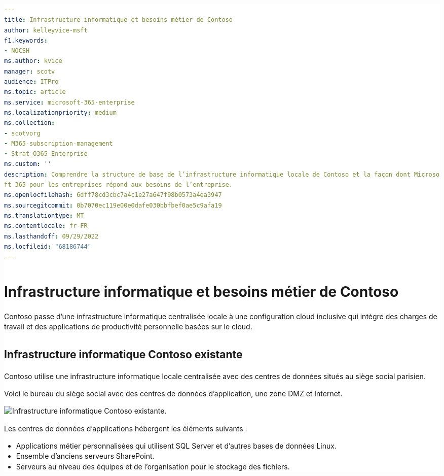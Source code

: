 ```yaml
---
title: Infrastructure informatique et besoins métier de Contoso
author: kelleyvice-msft
f1.keywords:
- NOCSH
ms.author: kvice
manager: scotv
audience: ITPro
ms.topic: article
ms.service: microsoft-365-enterprise
ms.localizationpriority: medium
ms.collection:
- scotvorg
- M365-subscription-management
- Strat_O365_Enterprise
ms.custom: ''
description: Comprendre la structure de base de l’infrastructure informatique locale de Contoso et la façon dont Microsoft 365 pour les entreprises répond aux besoins de l’entreprise.
ms.openlocfilehash: 6dff78cd3cbc7a4c1e27a647f98b0573a4ea3947
ms.sourcegitcommit: 0b7070ec119e00e0dafe030bbfbef0ae5c9afa19
ms.translationtype: MT
ms.contentlocale: fr-FR
ms.lasthandoff: 09/29/2022
ms.locfileid: "68186744"
---
```

# <a name="contoso-it-infrastructure-and-business-needs"></a>Infrastructure informatique et besoins métier de Contoso

Contoso passe d’une infrastructure informatique centralisée locale à une configuration cloud inclusive qui intègre des charges de travail et des applications de productivité personnelle basées sur le cloud.

## <a name="existing-contoso-it-infrastructure"></a>Infrastructure informatique Contoso existante

Contoso utilise une infrastructure informatique locale centralisée avec des centres de données situés au siège social parisien.

Voici le bureau du siège social avec des centres de données d’application, une zone DMZ et Internet.

![Infrastructure informatique Contoso existante.](../media/contoso-infra-needs/contoso-infra-needs-fig1.png)

Les centres de données d’applications hébergent les éléments suivants : 

- Applications métier personnalisées qui utilisent SQL Server et d’autres bases de données Linux.
- Ensemble d’anciens serveurs SharePoint.
- Serveurs au niveau des équipes et de l’organisation pour le stockage des fichiers.
